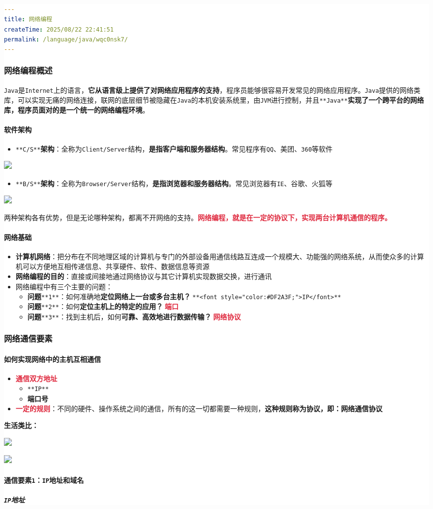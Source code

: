 ```yaml
---
title: 网络编程
createTime: 2025/08/22 22:41:51
permalink: /language/java/wqc0nsk7/
---
```

### 网络编程概述

`Java`是`Internet`上的语言，**它从语言级上提供了对网络应用程序的支持**，程序员能够很容易开发常见的网络应用程序。`Java`提供的网络类库，可以实现无痛的网络连接，联网的底层细节被隐藏在`Java`的本机安装系统里，由`JVM`进行控制，并且`**Java**`**实现了一个跨平台的网络库，程序员面对的是一个统一的网络编程环境**。

#### 软件架构

- `**C/S**`**架构**：全称为`Client/Server`结构，**是指客户端和服务器结构**。常见程序有`QQ`、美团、`360`等软件

![](https://cdn.nlark.com/yuque/0/2024/png/2447732/1733404402580-8e9ddae1-b609-4ffe-a282-705d980fddbe.png)

- `**B/S**`**架构**：全称为`Browser/Server`结构，**是指浏览器和服务器结构**。常见浏览器有`IE`、谷歌、火狐等

![](https://cdn.nlark.com/yuque/0/2024/png/2447732/1733404405470-f3e17e69-ce22-4028-941e-a6f2a9942527.png)

两种架构各有优势，但是无论哪种架构，都离不开网络的支持。**<font style="color:#DF2A3F;">网络编程，就是在一定的协议下，实现两台计算机通信的程序。</font>**

#### 网络基础

- **计算机网络**：把分布在不同地理区域的计算机与专门的外部设备用通信线路互连成一个规模大、功能强的网络系统，从而使众多的计算机可以方便地互相传递信息、共享硬件、软件、数据信息等资源
- **网络编程的目的**：直接或间接地通过网络协议与其它计算机实现数据交换，进行通讯
- 网络编程中有三个主要的问题：
  - **问题**`**1**`：如何准确地**定位网络上一台或多台主机？** `**<font style="color:#DF2A3F;">IP</font>**`
  - **问题**`**2**`：如何**定位主机上的特定的应用？** <font style="color:#DF2A3F;"> </font>**<font style="color:#DF2A3F;">端口</font>**
  - **问题**`**3**`：找到主机后，如何**可靠、高效地进行数据传输？** **<font style="color:#DF2A3F;">网络协议</font>**

### 网络通信要素

#### 如何实现网络中的主机互相通信

- **<font style="color:#DF2A3F;">通信双方地址</font>**
  - `**IP**`
  - **端口号**
- **<font style="color:#DF2A3F;">一定的规则</font>**：不同的硬件、操作系统之间的通信，所有的这一切都需要一种规则，**这种规则称为协议，即：网络通信协议**

**生活类比：**

![](https://cdn.nlark.com/yuque/0/2024/png/2447732/1733404410931-473c638b-b9ec-4ae0-a487-6f526a135387.png)

![](https://cdn.nlark.com/yuque/0/2024/png/2447732/1733404413948-c32e74b0-de07-4d8f-a917-4ce25ffba9de.png)

#### 通信要素`1`：`IP`地址和域名

##### `IP`地址

